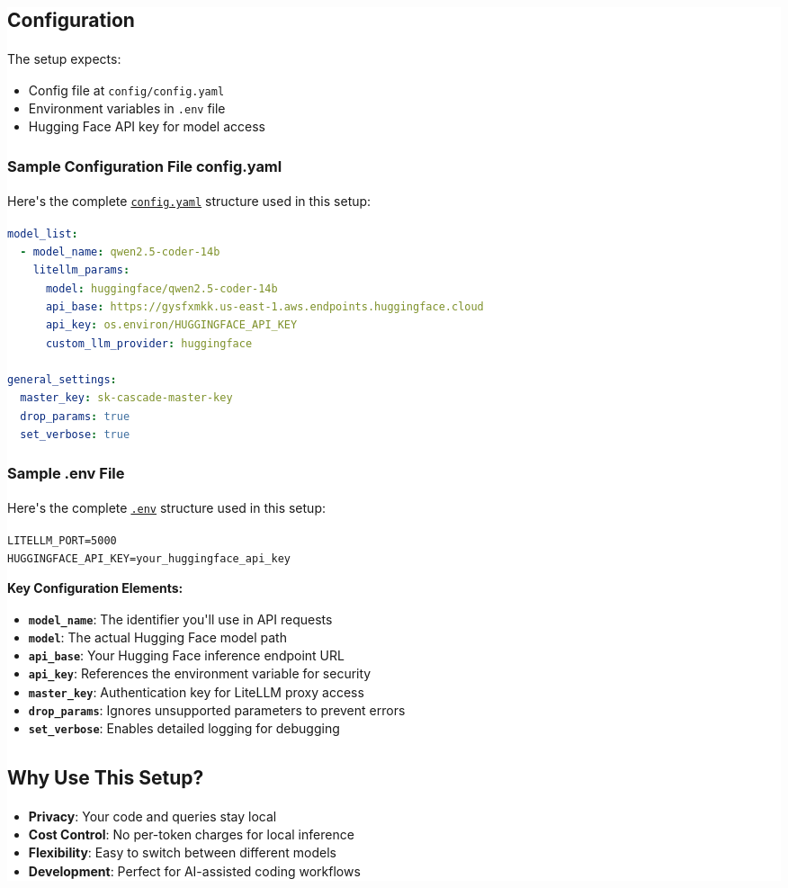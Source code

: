 ## Configuration

The setup expects:
- Config file at `config/config.yaml`
- Environment variables in `.env` file
- Hugging Face API key for model access

### Sample Configuration File config.yaml

Here's the complete [`config.yaml`](https://github.com/Humanly-Studios/blogs/blob/main/recipes/litellm/podman/config/config.yaml) structure used in this setup:

```yaml
model_list:
  - model_name: qwen2.5-coder-14b
    litellm_params:
      model: huggingface/qwen2.5-coder-14b
      api_base: https://gysfxmkk.us-east-1.aws.endpoints.huggingface.cloud
      api_key: os.environ/HUGGINGFACE_API_KEY
      custom_llm_provider: huggingface

general_settings:
  master_key: sk-cascade-master-key
  drop_params: true
  set_verbose: true
```

### Sample .env File

Here's the complete [`.env`](https://github.com/Humanly-Studios/blogs/blob/main/recipes/litellm/podman/.env) structure used in this setup:

```env
LITELLM_PORT=5000
HUGGINGFACE_API_KEY=your_huggingface_api_key
```

**Key Configuration Elements:**
- **`model_name`**: The identifier you'll use in API requests
- **`model`**: The actual Hugging Face model path
- **`api_base`**: Your Hugging Face inference endpoint URL
- **`api_key`**: References the environment variable for security
- **`master_key`**: Authentication key for LiteLLM proxy access
- **`drop_params`**: Ignores unsupported parameters to prevent errors
- **`set_verbose`**: Enables detailed logging for debugging

## Why Use This Setup?

- **Privacy**: Your code and queries stay local
- **Cost Control**: No per-token charges for local inference
- **Flexibility**: Easy to switch between different models
- **Development**: Perfect for AI-assisted coding workflows
